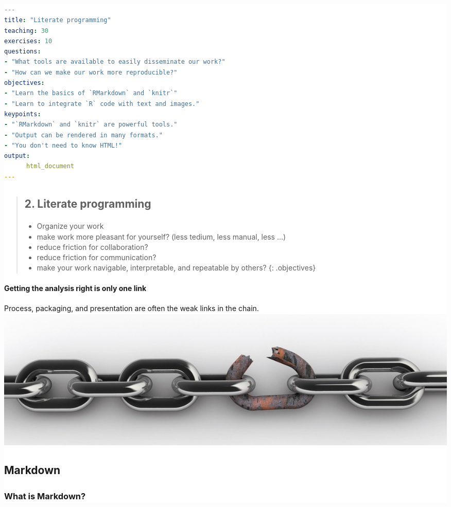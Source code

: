 ```yaml
---
title: "Literate programming"
teaching: 30
exercises: 10
questions:
- "What tools are available to easily disseminate our work?"
- "How can we make our work more reproducible?"
objectives:
- "Learn the basics of `RMarkdown` and `knitr`"
- "Learn to integrate `R` code with text and images."
keypoints:
- "`RMarkdown` and `knitr` are powerful tools."
- "Output can be rendered in many formats."
- "You don't need to know HTML!"
output:
      html_document
---
```




> ## 2. Literate programming
>
> - Organize your work
> - make work more pleasant for yourself? (less tedium, less manual, less ...)
> - reduce friction for collaboration?
> - reduce friction for communication?
> - make your work navigable, interpretable, and repeatable by others?
{: .objectives}

#### Getting the analysis right is only one link

Process, packaging, and presentation are often the weak links in the chain.
![](../media/brokenChain.jpg)


## Markdown

### What is Markdown?
